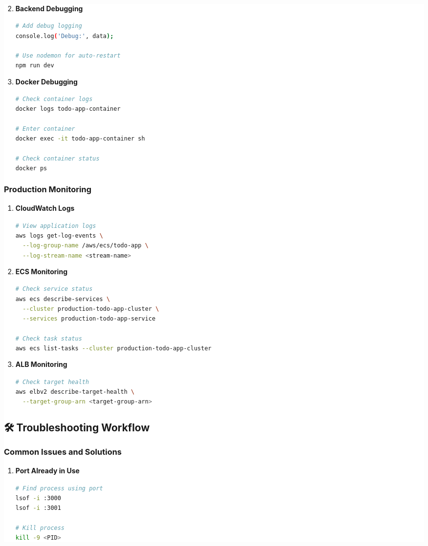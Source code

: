 2. **Backend Debugging**
   ```bash
   # Add debug logging
   console.log('Debug:', data);
   
   # Use nodemon for auto-restart
   npm run dev
   ```

3. **Docker Debugging**
   ```bash
   # Check container logs
   docker logs todo-app-container
   
   # Enter container
   docker exec -it todo-app-container sh
   
   # Check container status
   docker ps
   ```

### Production Monitoring

1. **CloudWatch Logs**
   ```bash
   # View application logs
   aws logs get-log-events \
     --log-group-name /aws/ecs/todo-app \
     --log-stream-name <stream-name>
   ```

2. **ECS Monitoring**
   ```bash
   # Check service status
   aws ecs describe-services \
     --cluster production-todo-app-cluster \
     --services production-todo-app-service
   
   # Check task status
   aws ecs list-tasks --cluster production-todo-app-cluster
   ```

3. **ALB Monitoring**
   ```bash
   # Check target health
   aws elbv2 describe-target-health \
     --target-group-arn <target-group-arn>
   ```

## 🛠️ Troubleshooting Workflow

### Common Issues and Solutions

1. **Port Already in Use**
   ```bash
   # Find process using port
   lsof -i :3000
   lsof -i :3001
   
   # Kill process
   kill -9 <PID>
   ```
